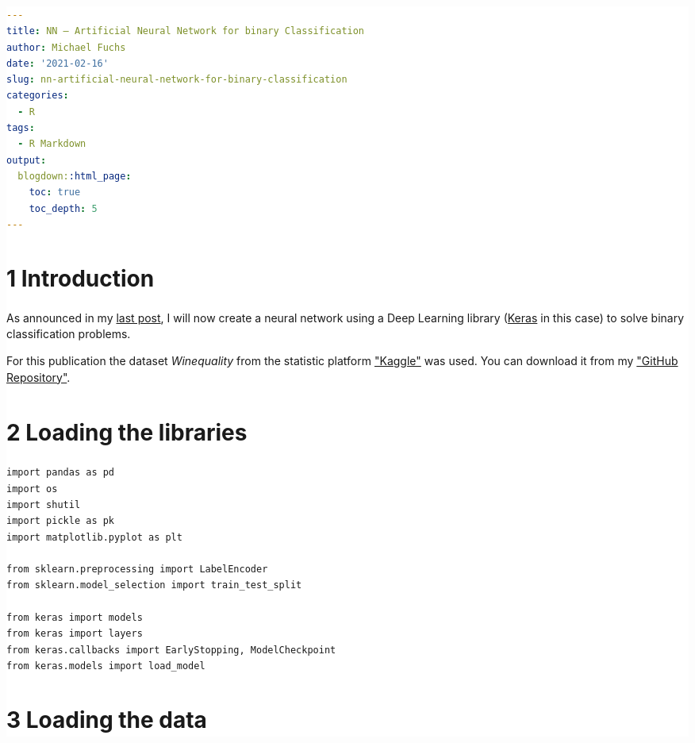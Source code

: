 ```yaml
---
title: NN – Artificial Neural Network for binary Classification
author: Michael Fuchs
date: '2021-02-16'
slug: nn-artificial-neural-network-for-binary-classification
categories:
  - R
tags:
  - R Markdown
output:
  blogdown::html_page:
    toc: true
    toc_depth: 5
---
```



# 1 Introduction

As announced in my [last post](https://michael-fuchs-python.netlify.app/2021/02/10/nn-multi-layer-perceptron-regressor-mlpregressor/), I will now create a neural network using a Deep Learning library ([Keras](https://keras.io/) in this case) to solve binary classification problems. 

For this publication the dataset *Winequality* from the statistic platform ["Kaggle"](https://www.kaggle.com) was used. You can download it from my ["GitHub Repository"](https://github.com/MFuchs1989/Datasets-and-Miscellaneous/tree/main/datasets).



# 2 Loading the libraries



```r
import pandas as pd
import os
import shutil
import pickle as pk
import matplotlib.pyplot as plt

from sklearn.preprocessing import LabelEncoder
from sklearn.model_selection import train_test_split

from keras import models
from keras import layers
from keras.callbacks import EarlyStopping, ModelCheckpoint
from keras.models import load_model
```



# 3 Loading the data
